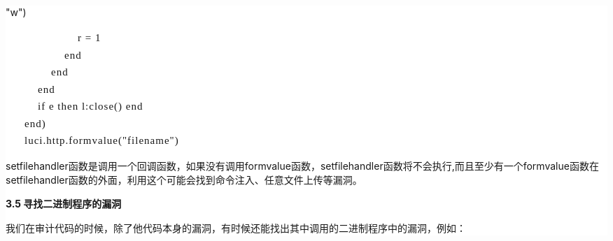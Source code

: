 &#34;w&#34;)</span></section><section style="text-align: left;margin: 0cm 8px;font-size: 10.5pt;font-family: Arial, sans-serif;line-height: 1.75em;"><span style="line-height: 3px;font-family: 宋体;font-size: 15px;letter-spacing: 1px;">                    r = 1</span></section><section style="text-align: left;margin: 0cm 8px;font-size: 10.5pt;font-family: Arial, sans-serif;line-height: 1.75em;"><span style="line-height: 3px;font-family: 宋体;font-size: 15px;letter-spacing: 1px;">                end</span></section><section style="text-align: left;margin: 0cm 8px;font-size: 10.5pt;font-family: Arial, sans-serif;line-height: 1.75em;"><span style="line-height: 3px;font-family: 宋体;font-size: 15px;letter-spacing: 1px;">            end</span></section><section style="text-align: left;margin: 0cm 8px;font-size: 10.5pt;font-family: Arial, sans-serif;line-height: 1.75em;"><span style="line-height: 3px;font-family: 宋体;font-size: 15px;letter-spacing: 1px;">        end</span></section><section style="text-align: left;margin: 0cm 8px;font-size: 10.5pt;font-family: Arial, sans-serif;line-height: 1.75em;"><span style="line-height: 3px;font-family: 宋体;font-size: 15px;letter-spacing: 1px;">        if e then l:close() end</span></section><section style="text-align: left;margin: 0cm 8px;font-size: 10.5pt;font-family: Arial, sans-serif;line-height: 1.75em;"><span style="line-height: 3px;font-family: 宋体;font-size: 15px;letter-spacing: 1px;">    end)</span></section><section style="text-align: left;margin: 0cm 8px;font-size: 10.5pt;font-family: Arial, sans-serif;line-height: 1.75em;"><span style="line-height: 3px;font-family: 宋体;font-size: 15px;letter-spacing: 1px;">    luci.http.formvalue(&#34;filename&#34;)</span></section></td></tr></tbody></table>  
  
setfilehandler函数是调用一个回调函数，如果没有调用formvalue函数，setfilehandler函数将不会执行,而且至少有一个formvalue函数在setfilehandler函数的外面，利用这个可能会找到命令注入、任意文件上传等漏洞。  
  
  
  
  
**3.5 寻找二进制程序的漏洞**  
  
我们在审计代码的时候，除了他代码本身的漏洞，有时候还能找出其中调用的二进制程序中的漏洞，例如：  
  